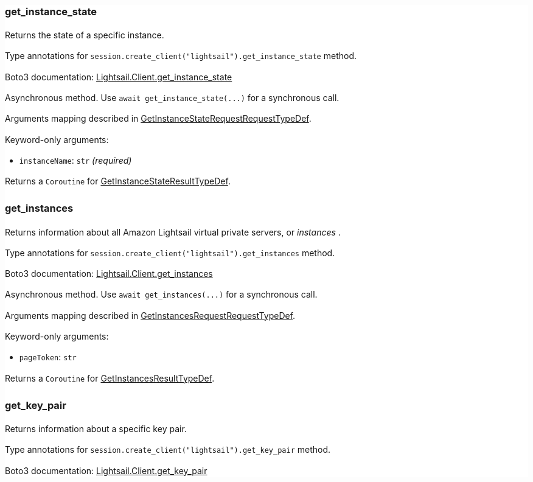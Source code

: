 <a id="get\_instance\_state"></a>

### get_instance_state

Returns the state of a specific instance.

Type annotations for `session.create_client("lightsail").get_instance_state`
method.

Boto3 documentation:
[Lightsail.Client.get_instance_state](https://boto3.amazonaws.com/v1/documentation/api/latest/reference/services/lightsail.html#Lightsail.Client.get_instance_state)

Asynchronous method. Use `await get_instance_state(...)` for a synchronous
call.

Arguments mapping described in
[GetInstanceStateRequestRequestTypeDef](./type_defs.md#getinstancestaterequestrequesttypedef).

Keyword-only arguments:

- `instanceName`: `str` *(required)*

Returns a `Coroutine` for
[GetInstanceStateResultTypeDef](./type_defs.md#getinstancestateresulttypedef).

<a id="get\_instances"></a>

### get_instances

Returns information about all Amazon Lightsail virtual private servers, or
*instances* .

Type annotations for `session.create_client("lightsail").get_instances` method.

Boto3 documentation:
[Lightsail.Client.get_instances](https://boto3.amazonaws.com/v1/documentation/api/latest/reference/services/lightsail.html#Lightsail.Client.get_instances)

Asynchronous method. Use `await get_instances(...)` for a synchronous call.

Arguments mapping described in
[GetInstancesRequestRequestTypeDef](./type_defs.md#getinstancesrequestrequesttypedef).

Keyword-only arguments:

- `pageToken`: `str`

Returns a `Coroutine` for
[GetInstancesResultTypeDef](./type_defs.md#getinstancesresulttypedef).

<a id="get\_key\_pair"></a>

### get_key_pair

Returns information about a specific key pair.

Type annotations for `session.create_client("lightsail").get_key_pair` method.

Boto3 documentation:
[Lightsail.Client.get_key_pair](https://boto3.amazonaws.com/v1/documentation/api/latest/reference/services/lightsail.html#Lightsail.Client.get_key_pair)
